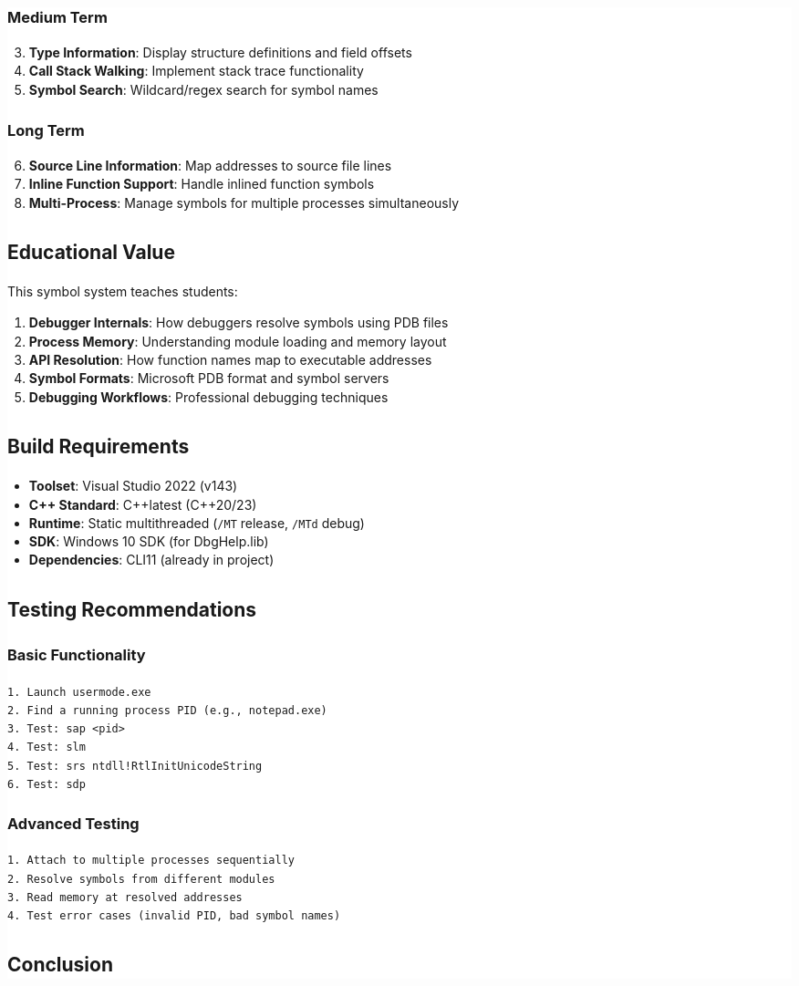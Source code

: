 ### Medium Term
3. **Type Information**: Display structure definitions and field offsets
4. **Call Stack Walking**: Implement stack trace functionality
5. **Symbol Search**: Wildcard/regex search for symbol names

### Long Term
6. **Source Line Information**: Map addresses to source file lines
7. **Inline Function Support**: Handle inlined function symbols
8. **Multi-Process**: Manage symbols for multiple processes simultaneously

## Educational Value

This symbol system teaches students:

1. **Debugger Internals**: How debuggers resolve symbols using PDB files
2. **Process Memory**: Understanding module loading and memory layout
3. **API Resolution**: How function names map to executable addresses
4. **Symbol Formats**: Microsoft PDB format and symbol servers
5. **Debugging Workflows**: Professional debugging techniques

## Build Requirements

- **Toolset**: Visual Studio 2022 (v143)
- **C++ Standard**: C++latest (C++20/23)
- **Runtime**: Static multithreaded (`/MT` release, `/MTd` debug)
- **SDK**: Windows 10 SDK (for DbgHelp.lib)
- **Dependencies**: CLI11 (already in project)

## Testing Recommendations

### Basic Functionality
```
1. Launch usermode.exe
2. Find a running process PID (e.g., notepad.exe)
3. Test: sap <pid>
4. Test: slm
5. Test: srs ntdll!RtlInitUnicodeString
6. Test: sdp
```

### Advanced Testing
```
1. Attach to multiple processes sequentially
2. Resolve symbols from different modules
3. Read memory at resolved addresses
4. Test error cases (invalid PID, bad symbol names)
```

## Conclusion
